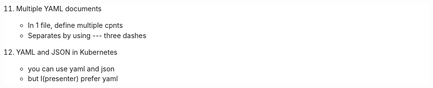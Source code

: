 11. Multiple YAML documents
    - In 1 file, define multiple cpnts
    - Separates by using --- three dashes

12. YAML and JSON in Kubernetes
    - you can use yaml and json     
    - but I(presenter) prefer yaml